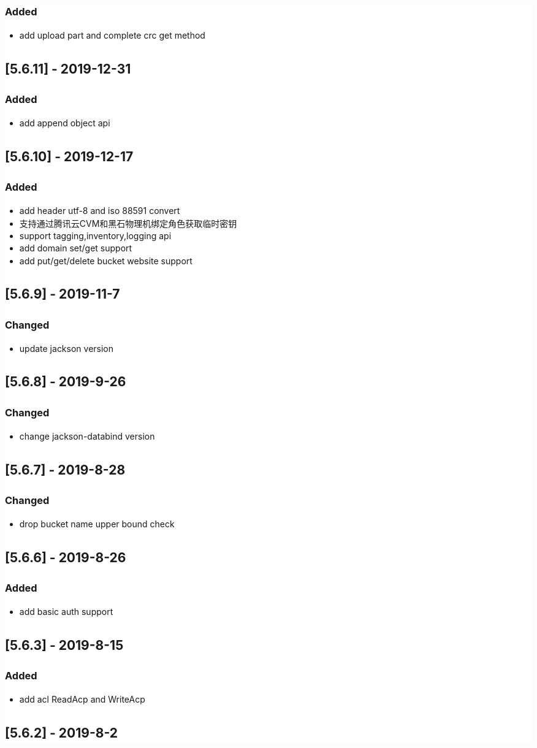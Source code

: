 ### Added
- add upload part and complete crc get method

## [5.6.11] - 2019-12-31

### Added
- add append object api

## [5.6.10] - 2019-12-17

### Added

- add header utf-8 and iso 88591 convert
- 支持通过腾讯云CVM和黑石物理机绑定角色获取临时密钥
- support tagging,inventory,logging api
- add domain set/get support
- add put/get/delete bucket website support

## [5.6.9] - 2019-11-7

### Changed
- update jackson version

## [5.6.8] - 2019-9-26

### Changed
- change jackson-databind version

## [5.6.7] - 2019-8-28

### Changed
- drop bucket name upper bound check

## [5.6.6] - 2019-8-26

### Added
- add basic auth support

## [5.6.3] - 2019-8-15

### Added
- add acl ReadAcp and WriteAcp

## [5.6.2] - 2019-8-2
